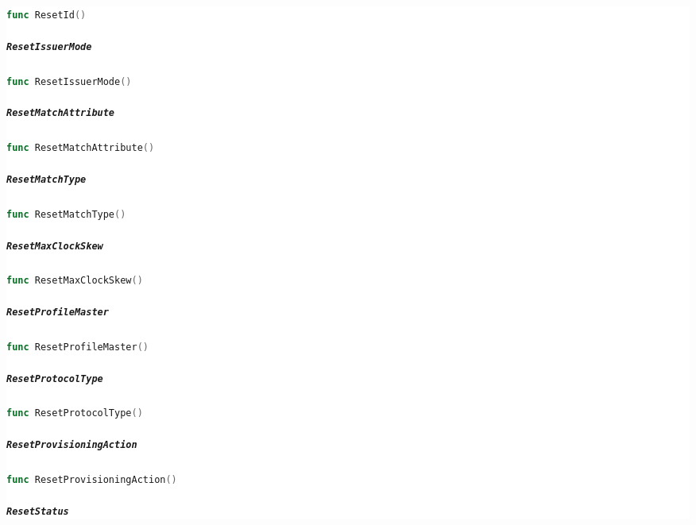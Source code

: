 ```go
func ResetId()
```

##### `ResetIssuerMode` <a name="ResetIssuerMode" id="@cdktf/provider-okta.socialIdp.SocialIdp.resetIssuerMode"></a>

```go
func ResetIssuerMode()
```

##### `ResetMatchAttribute` <a name="ResetMatchAttribute" id="@cdktf/provider-okta.socialIdp.SocialIdp.resetMatchAttribute"></a>

```go
func ResetMatchAttribute()
```

##### `ResetMatchType` <a name="ResetMatchType" id="@cdktf/provider-okta.socialIdp.SocialIdp.resetMatchType"></a>

```go
func ResetMatchType()
```

##### `ResetMaxClockSkew` <a name="ResetMaxClockSkew" id="@cdktf/provider-okta.socialIdp.SocialIdp.resetMaxClockSkew"></a>

```go
func ResetMaxClockSkew()
```

##### `ResetProfileMaster` <a name="ResetProfileMaster" id="@cdktf/provider-okta.socialIdp.SocialIdp.resetProfileMaster"></a>

```go
func ResetProfileMaster()
```

##### `ResetProtocolType` <a name="ResetProtocolType" id="@cdktf/provider-okta.socialIdp.SocialIdp.resetProtocolType"></a>

```go
func ResetProtocolType()
```

##### `ResetProvisioningAction` <a name="ResetProvisioningAction" id="@cdktf/provider-okta.socialIdp.SocialIdp.resetProvisioningAction"></a>

```go
func ResetProvisioningAction()
```

##### `ResetStatus` <a name="ResetStatus" id="@cdktf/provider-okta.socialIdp.SocialIdp.resetStatus"></a>
